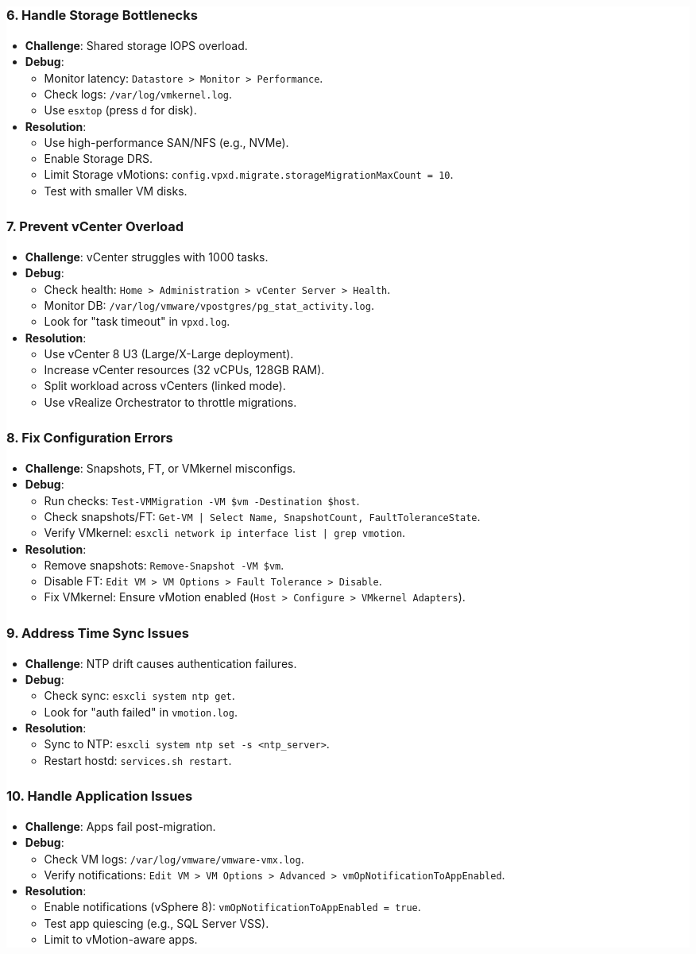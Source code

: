 ### 6. Handle Storage Bottlenecks
- **Challenge**: Shared storage IOPS overload.
- **Debug**:
  - Monitor latency: `Datastore > Monitor > Performance`.
  - Check logs: `/var/log/vmkernel.log`.
  - Use `esxtop` (press `d` for disk).
- **Resolution**:
  - Use high-performance SAN/NFS (e.g., NVMe).
  - Enable Storage DRS.
  - Limit Storage vMotions: `config.vpxd.migrate.storageMigrationMaxCount = 10`.
  - Test with smaller VM disks.

### 7. Prevent vCenter Overload
- **Challenge**: vCenter struggles with 1000 tasks.
- **Debug**:
  - Check health: `Home > Administration > vCenter Server > Health`.
  - Monitor DB: `/var/log/vmware/vpostgres/pg_stat_activity.log`.
  - Look for "task timeout" in `vpxd.log`.
- **Resolution**:
  - Use vCenter 8 U3 (Large/X-Large deployment).
  - Increase vCenter resources (32 vCPUs, 128GB RAM).
  - Split workload across vCenters (linked mode).
  - Use vRealize Orchestrator to throttle migrations.

### 8. Fix Configuration Errors
- **Challenge**: Snapshots, FT, or VMkernel misconfigs.
- **Debug**:
  - Run checks: `Test-VMMigration -VM $vm -Destination $host`.
  - Check snapshots/FT: `Get-VM | Select Name, SnapshotCount, FaultToleranceState`.
  - Verify VMkernel: `esxcli network ip interface list | grep vmotion`.
- **Resolution**:
  - Remove snapshots: `Remove-Snapshot -VM $vm`.
  - Disable FT: `Edit VM > VM Options > Fault Tolerance > Disable`.
  - Fix VMkernel: Ensure vMotion enabled (`Host > Configure > VMkernel Adapters`).

### 9. Address Time Sync Issues
- **Challenge**: NTP drift causes authentication failures.
- **Debug**:
  - Check sync: `esxcli system ntp get`.
  - Look for "auth failed" in `vmotion.log`.
- **Resolution**:
  - Sync to NTP: `esxcli system ntp set -s <ntp_server>`.
  - Restart hostd: `services.sh restart`.

### 10. Handle Application Issues
- **Challenge**: Apps fail post-migration.
- **Debug**:
  - Check VM logs: `/var/log/vmware/vmware-vmx.log`.
  - Verify notifications: `Edit VM > VM Options > Advanced > vmOpNotificationToAppEnabled`.
- **Resolution**:
  - Enable notifications (vSphere 8): `vmOpNotificationToAppEnabled = true`.
  - Test app quiescing (e.g., SQL Server VSS).
  - Limit to vMotion-aware apps.
